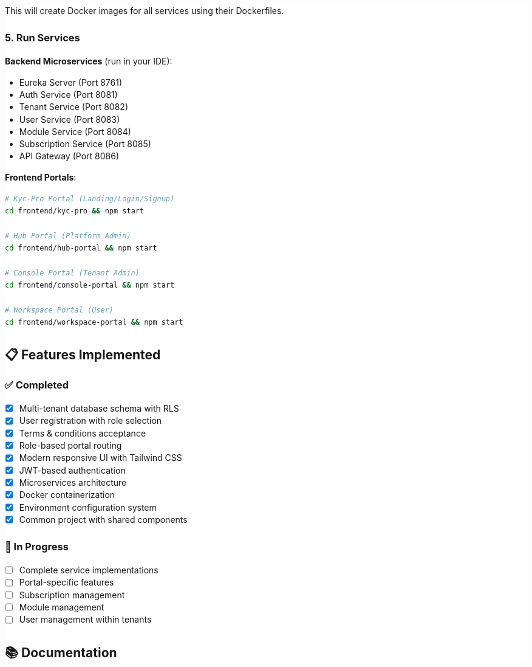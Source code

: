 This will create Docker images for all services using their Dockerfiles.

### 5. Run Services

**Backend Microservices** (run in your IDE):
- Eureka Server (Port 8761)
- Auth Service (Port 8081)
- Tenant Service (Port 8082)
- User Service (Port 8083)
- Module Service (Port 8084)
- Subscription Service (Port 8085)
- API Gateway (Port 8086)

**Frontend Portals**:
```bash
# Kyc-Pro Portal (Landing/Login/Signup)
cd frontend/kyc-pro && npm start

# Hub Portal (Platform Admin)
cd frontend/hub-portal && npm start

# Console Portal (Tenant Admin)
cd frontend/console-portal && npm start

# Workspace Portal (User)
cd frontend/workspace-portal && npm start
```

## 📋 Features Implemented

### ✅ Completed
- [x] Multi-tenant database schema with RLS
- [x] User registration with role selection
- [x] Terms & conditions acceptance
- [x] Role-based portal routing
- [x] Modern responsive UI with Tailwind CSS
- [x] JWT-based authentication
- [x] Microservices architecture
- [x] Docker containerization
- [x] Environment configuration system
- [x] Common project with shared components

### 🔄 In Progress
- [ ] Complete service implementations
- [ ] Portal-specific features
- [ ] Subscription management
- [ ] Module management
- [ ] User management within tenants

## 📚 Documentation
